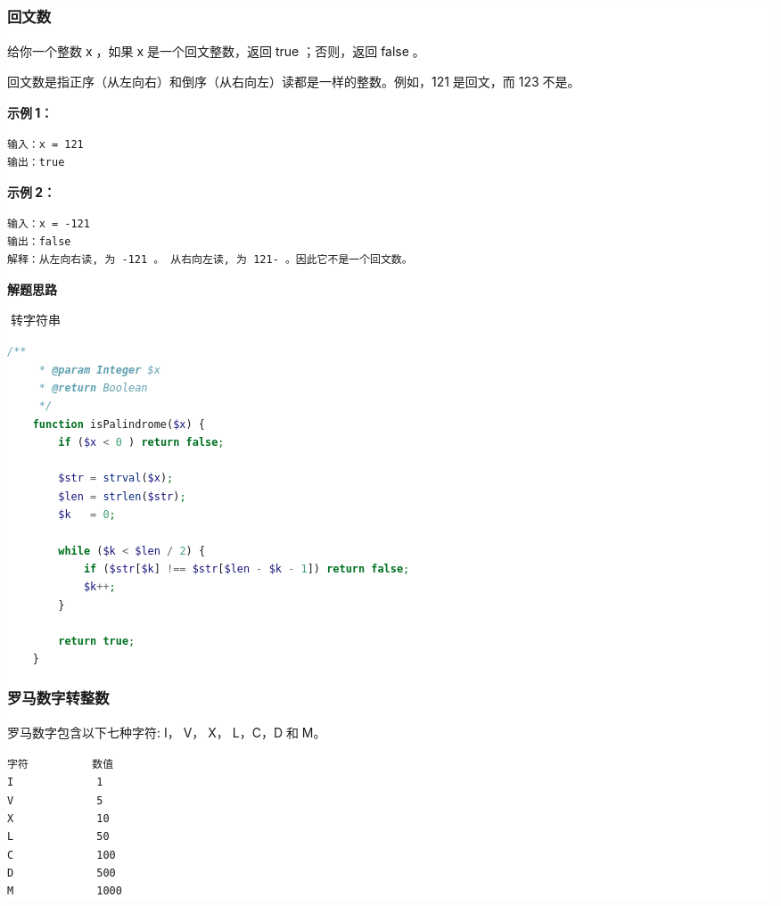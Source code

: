 

### 回文数

给你一个整数 x ，如果 x 是一个回文整数，返回 true ；否则，返回 false 。

回文数是指正序（从左向右）和倒序（从右向左）读都是一样的整数。例如，121 是回文，而 123 不是。

**示例 1：**

```
输入：x = 121
输出：true
```

**示例 2：**

```
输入：x = -121
输出：false
解释：从左向右读, 为 -121 。 从右向左读, 为 121- 。因此它不是一个回文数。
```

**解题思路**

​	转字符串

```php
/**
     * @param Integer $x
     * @return Boolean
     */
    function isPalindrome($x) {
        if ($x < 0 ) return false;
        
        $str = strval($x);
        $len = strlen($str);
        $k   = 0;

        while ($k < $len / 2) {
            if ($str[$k] !== $str[$len - $k - 1]) return false;
            $k++;
        }

        return true;
    }


```



### 罗马数字转整数

罗马数字包含以下七种字符: I， V， X， L，C，D 和 M。

```
字符          数值
I             1
V             5
X             10
L             50
C             100
D             500
M             1000
```
